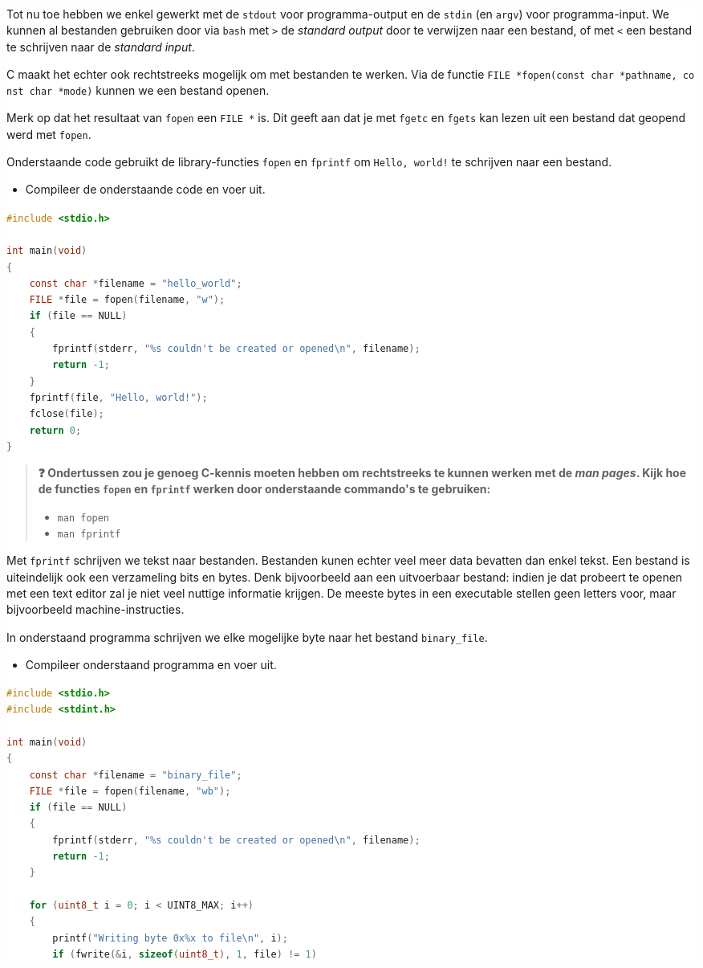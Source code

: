 Tot nu toe hebben we enkel gewerkt met de `stdout` voor programma-output en de `stdin` (en `argv`) voor programma-input.
We kunnen al bestanden gebruiken door via `bash` met `>` de *standard output* door te verwijzen naar een bestand, of met `<` een bestand te schrijven naar de *standard input*.

C maakt het echter ook rechtstreeks mogelijk om met bestanden te werken.
Via de functie `FILE *fopen(const char *pathname, const char *mode)` kunnen we een bestand openen.

Merk op dat het resultaat van `fopen` een `FILE *` is.
Dit geeft aan dat je met `fgetc` en `fgets` kan lezen uit een bestand dat geopend werd met `fopen`.

Onderstaande code gebruikt de library-functies `fopen` en `fprintf` om `Hello, world!` te schrijven naar een bestand.

* Compileer de onderstaande code en voer uit.

```c
#include <stdio.h>

int main(void)
{
    const char *filename = "hello_world";
    FILE *file = fopen(filename, "w");
    if (file == NULL)
    {
        fprintf(stderr, "%s couldn't be created or opened\n", filename);
        return -1;
    }
    fprintf(file, "Hello, world!");
    fclose(file);
    return 0;
}
```

> **:question: Ondertussen zou je genoeg C-kennis moeten hebben om rechtstreeks te kunnen werken met de *man pages*. Kijk hoe de functies `fopen` en `fprintf` werken door onderstaande commando's te gebruiken:**
> * `man fopen`
> * `man fprintf`

Met `fprintf` schrijven we tekst naar bestanden.
Bestanden kunen echter veel meer data bevatten dan enkel tekst.
Een bestand is uiteindelijk ook een verzameling bits en bytes.
Denk bijvoorbeeld aan een uitvoerbaar bestand: indien je dat probeert te openen met een text editor zal je niet veel nuttige informatie krijgen.
De meeste bytes in een executable stellen geen letters voor, maar bijvoorbeeld machine-instructies.

In onderstaand programma schrijven we elke mogelijke byte naar het bestand `binary_file`.

* Compileer onderstaand programma en voer uit.

```C
#include <stdio.h>
#include <stdint.h>

int main(void)
{
    const char *filename = "binary_file";
    FILE *file = fopen(filename, "wb");
    if (file == NULL)
    {
        fprintf(stderr, "%s couldn't be created or opened\n", filename);
        return -1;
    }

    for (uint8_t i = 0; i < UINT8_MAX; i++)
    {
        printf("Writing byte 0x%x to file\n", i);
        if (fwrite(&i, sizeof(uint8_t), 1, file) != 1)
```
